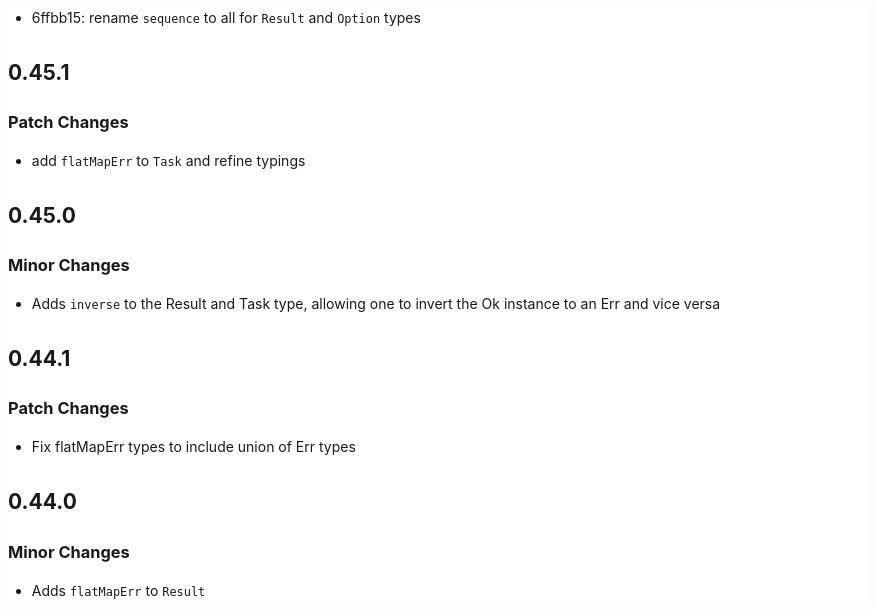- 6ffbb15: rename `sequence` to all for `Result` and `Option` types

## 0.45.1

### Patch Changes

- add `flatMapErr` to `Task` and refine typings

## 0.45.0

### Minor Changes

- Adds `inverse` to the Result and Task type, allowing one to invert the Ok instance to an Err and vice versa

## 0.44.1

### Patch Changes

- Fix flatMapErr types to include union of Err types

## 0.44.0

### Minor Changes

- Adds `flatMapErr` to `Result`
